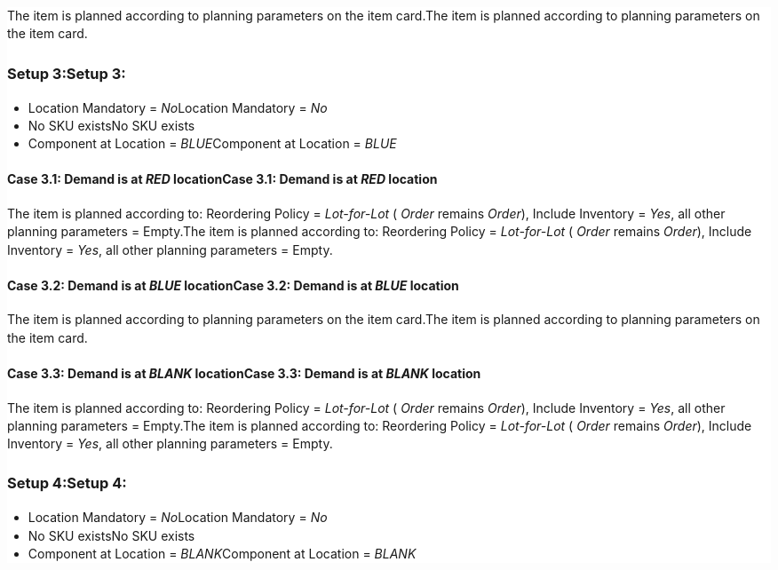 <span data-ttu-id="49ff1-151">The item is planned according to planning parameters on the item card.</span><span class="sxs-lookup"><span data-stu-id="49ff1-151">The item is planned according to planning parameters on the item card.</span></span>  

### <a name="setup-3"></a><span data-ttu-id="49ff1-152">Setup 3:</span><span class="sxs-lookup"><span data-stu-id="49ff1-152">Setup 3:</span></span>  

-   <span data-ttu-id="49ff1-153">Location Mandatory = *No*</span><span class="sxs-lookup"><span data-stu-id="49ff1-153">Location Mandatory = *No*</span></span>  
-   <span data-ttu-id="49ff1-154">No SKU exists</span><span class="sxs-lookup"><span data-stu-id="49ff1-154">No SKU exists</span></span>  
-   <span data-ttu-id="49ff1-155">Component at Location =  *BLUE*</span><span class="sxs-lookup"><span data-stu-id="49ff1-155">Component at Location =  *BLUE*</span></span>  

#### <a name="case-31-demand-is-at--red-location"></a><span data-ttu-id="49ff1-156">Case 3.1: Demand is at  *RED* location</span><span class="sxs-lookup"><span data-stu-id="49ff1-156">Case 3.1: Demand is at  *RED* location</span></span>  

<span data-ttu-id="49ff1-157">The item is planned according to: Reordering Policy =  *Lot-for-Lot* ( *Order* remains  *Order*), Include Inventory =  *Yes*, all other planning parameters = Empty.</span><span class="sxs-lookup"><span data-stu-id="49ff1-157">The item is planned according to: Reordering Policy =  *Lot-for-Lot* ( *Order* remains  *Order*), Include Inventory =  *Yes*, all other planning parameters = Empty.</span></span>  

#### <a name="case-32-demand-is-at--blue-location"></a><span data-ttu-id="49ff1-158">Case 3.2: Demand is at  *BLUE* location</span><span class="sxs-lookup"><span data-stu-id="49ff1-158">Case 3.2: Demand is at  *BLUE* location</span></span>  

<span data-ttu-id="49ff1-159">The item is planned according to planning parameters on the item card.</span><span class="sxs-lookup"><span data-stu-id="49ff1-159">The item is planned according to planning parameters on the item card.</span></span>  

#### <a name="case-33-demand-is-at--blank-location"></a><span data-ttu-id="49ff1-160">Case 3.3: Demand is at  *BLANK* location</span><span class="sxs-lookup"><span data-stu-id="49ff1-160">Case 3.3: Demand is at  *BLANK* location</span></span>  

<span data-ttu-id="49ff1-161">The item is planned according to: Reordering Policy =  *Lot-for-Lot* ( *Order* remains  *Order*), Include Inventory =  *Yes*, all other planning parameters = Empty.</span><span class="sxs-lookup"><span data-stu-id="49ff1-161">The item is planned according to: Reordering Policy =  *Lot-for-Lot* ( *Order* remains  *Order*), Include Inventory =  *Yes*, all other planning parameters = Empty.</span></span>  

### <a name="setup-4"></a><span data-ttu-id="49ff1-162">Setup 4:</span><span class="sxs-lookup"><span data-stu-id="49ff1-162">Setup 4:</span></span>  

-   <span data-ttu-id="49ff1-163">Location Mandatory = *No*</span><span class="sxs-lookup"><span data-stu-id="49ff1-163">Location Mandatory = *No*</span></span>  
-   <span data-ttu-id="49ff1-164">No SKU exists</span><span class="sxs-lookup"><span data-stu-id="49ff1-164">No SKU exists</span></span>  
-   <span data-ttu-id="49ff1-165">Component at Location =  *BLANK*</span><span class="sxs-lookup"><span data-stu-id="49ff1-165">Component at Location =  *BLANK*</span></span>  
